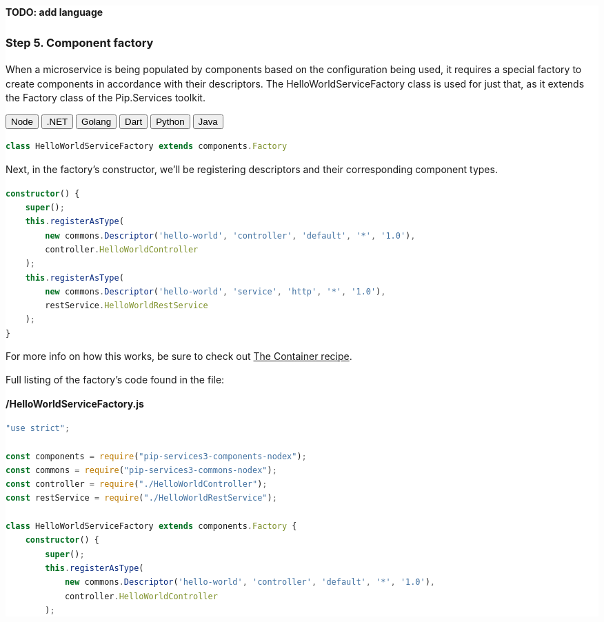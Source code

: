 </div>

<div class="content-tab-section">

**TODO: add language**

</div>

</div>

### Step 5. Component factory
When a microservice is being populated by components based on the configuration being used, it requires a special factory to create components in accordance with their descriptors. The HelloWorldServiceFactory class is used for just that, as it extends the Factory class of the Pip.Services toolkit.

<div class="content-tab-selector">
	<div class="btn-group tab-selector-btn-group" role="group" aria-label="Language selector">
	  <button type="button" class="btn btn-outline-secondary lang-select-btn">Node</button>
	  <button type="button" class="btn btn-outline-secondary lang-select-btn">.NET</button>
	  <button type="button" class="btn btn-outline-secondary lang-select-btn">Golang</button>
	  <button type="button" class="btn btn-outline-secondary lang-select-btn">Dart</button>
	  <button type="button" class="btn btn-outline-secondary lang-select-btn">Python</button>
	  <button type="button" class="btn btn-outline-secondary lang-select-btn">Java</button>
	</div>

<div class="content-tab-section">

```typescript
class HelloWorldServiceFactory extends components.Factory
```

Next, in the factory’s constructor, we’ll be registering descriptors and their corresponding component types.

```typescript
constructor() {
    super();
    this.registerAsType(
        new commons.Descriptor('hello-world', 'controller', 'default', '*', '1.0'),
        controller.HelloWorldController
    );
    this.registerAsType(
        new commons.Descriptor('hello-world', 'service', 'http', '*', '1.0'),
        restService.HelloWorldRestService
    );
}
```

For more info on how this works, be sure to check out [The Container recipe](../../recipes/container).

Full listing of the factory’s code found in the file:

**‍/HelloWorldServiceFactory.js**

```typescript
"use strict";

const components = require("pip-services3-components-nodex");
const commons = require("pip-services3-commons-nodex");
const controller = require("./HelloWorldController");
const restService = require("./HelloWorldRestService");

class HelloWorldServiceFactory extends components.Factory {
    constructor() {
        super();
        this.registerAsType(
            new commons.Descriptor('hello-world', 'controller', 'default', '*', '1.0'),
            controller.HelloWorldController
        );
```